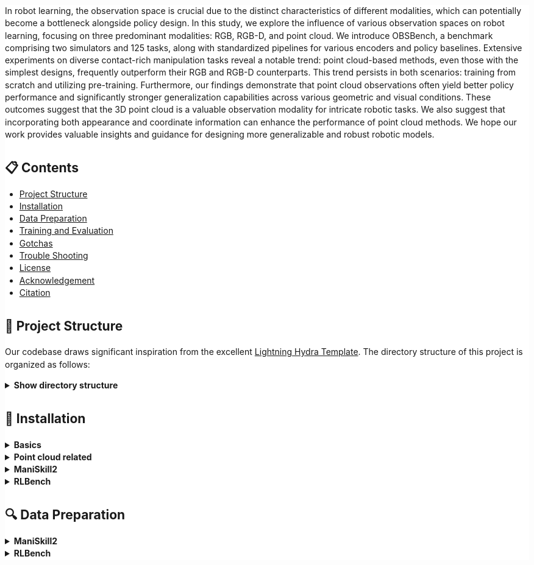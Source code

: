 In robot learning, the observation space is crucial due to the distinct characteristics of different modalities, which can potentially become a bottleneck alongside policy design. In this study, we explore the influence of various observation spaces on robot learning, focusing on three predominant modalities: RGB, RGB-D, and point cloud. We introduce OBSBench, a benchmark comprising two simulators and 125 tasks, along with standardized pipelines for various encoders and policy baselines. Extensive experiments on diverse contact-rich manipulation tasks reveal a notable trend: point cloud-based methods, even those with the simplest designs, frequently outperform their RGB and RGB-D counterparts. This trend persists in both scenarios: training from scratch and utilizing pre-training. Furthermore, our findings demonstrate that point cloud observations often yield better policy performance and significantly stronger generalization capabilities across various geometric and visual conditions. These outcomes suggest that the 3D point cloud is a valuable observation modality for intricate robotic tasks. We also suggest that incorporating both appearance and coordinate information can enhance the performance of point cloud methods. We hope our work provides valuable insights and guidance for designing more generalizable and robust robotic models.


## :clipboard: Contents

- [Project Structure](#telescope-project-structure)
- [Installation](#installation)
- [Data Preparation](#mag-data-preparation)
- [Training and Evaluation](#rocket-training-and-evaluation)
- [Gotchas](#tada-gotchas)
- [Trouble Shooting](#bulb-trouble-shooting)
- [License](#books-license)
- [Acknowledgement](#sparkles-acknowledgement)
- [Citation](#pencil-citation)


## :telescope: Project Structure

Our codebase draws significant inspiration from the excellent [Lightning Hydra Template](https://github.com/ashleve/lightning-hydra-template). The directory structure of this project is organized as follows:

<details><summary><b>Show directory structure</b></summary></details>

## :hammer: Installation

<details><summary><b>Basics</b></summary></details>

<details><summary><b> Point cloud related</b></summary></details>

<details><summary><b> ManiSkill2 </b></summary></details>

<details><summary><b> RLBench </b></summary></details>


## :mag: Data Preparation

<details><summary><b> ManiSkill2 </b></summary></details>

<details><summary><b> RLBench </b></summary></details>
